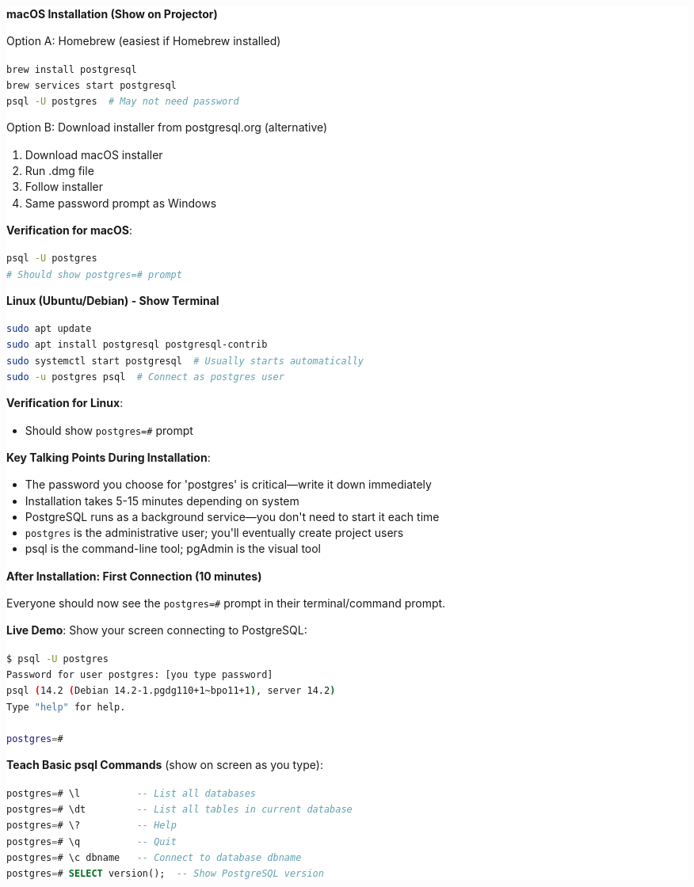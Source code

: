**macOS Installation (Show on Projector)**

Option A: Homebrew (easiest if Homebrew installed)
```bash
brew install postgresql
brew services start postgresql
psql -U postgres  # May not need password
```

Option B: Download installer from postgresql.org (alternative)
1. Download macOS installer
2. Run .dmg file
3. Follow installer
4. Same password prompt as Windows

**Verification for macOS**:
```bash
psql -U postgres
# Should show postgres=# prompt
```

**Linux (Ubuntu/Debian) - Show Terminal**
```bash
sudo apt update
sudo apt install postgresql postgresql-contrib
sudo systemctl start postgresql  # Usually starts automatically
sudo -u postgres psql  # Connect as postgres user
```

**Verification for Linux**:
- Should show `postgres=#` prompt

**Key Talking Points During Installation**:
- The password you choose for 'postgres' is critical—write it down immediately
- Installation takes 5-15 minutes depending on system
- PostgreSQL runs as a background service—you don't need to start it each time
- `postgres` is the administrative user; you'll eventually create project users
- psql is the command-line tool; pgAdmin is the visual tool

**After Installation: First Connection (10 minutes)**

Everyone should now see the `postgres=#` prompt in their terminal/command prompt.

**Live Demo**: Show your screen connecting to PostgreSQL:
```bash
$ psql -U postgres
Password for user postgres: [you type password]
psql (14.2 (Debian 14.2-1.pgdg110+1~bpo11+1), server 14.2)
Type "help" for help.

postgres=# 
```

**Teach Basic psql Commands** (show on screen as you type):

```sql
postgres=# \l          -- List all databases
postgres=# \dt         -- List all tables in current database
postgres=# \?          -- Help
postgres=# \q          -- Quit
postgres=# \c dbname   -- Connect to database dbname
postgres=# SELECT version();  -- Show PostgreSQL version
```
